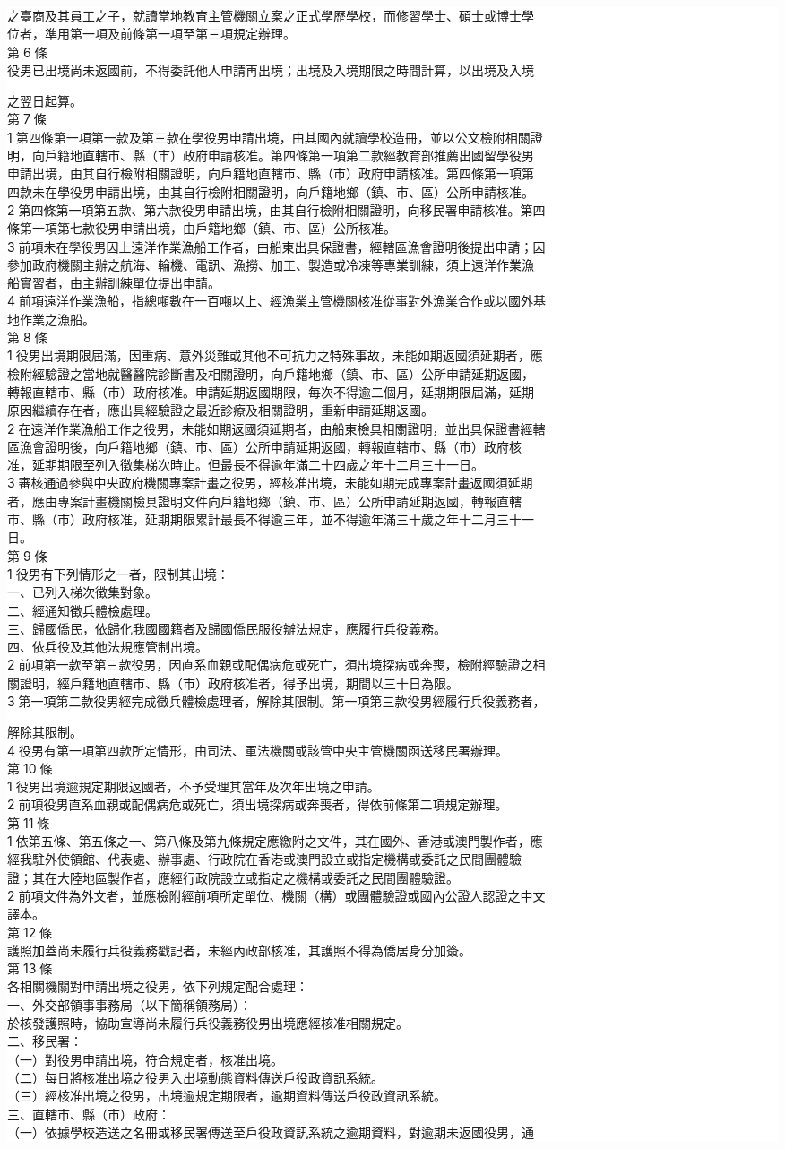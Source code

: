 之臺商及其員工之子，就讀當地教育主管機關立案之正式學歷學校，而修習學士、碩士或博士學  
位者，準用第一項及前條第一項至第三項規定辦理。  
第 6 條  
役男已出境尚未返國前，不得委託他人申請再出境；出境及入境期限之時間計算，以出境及入境  


之翌日起算。  
第 7 條  
1 第四條第一項第一款及第三款在學役男申請出境，由其國內就讀學校造冊，並以公文檢附相關證  
明，向戶籍地直轄市、縣（市）政府申請核准。第四條第一項第二款經教育部推薦出國留學役男  
申請出境，由其自行檢附相關證明，向戶籍地直轄市、縣（市）政府申請核准。第四條第一項第  
四款未在學役男申請出境，由其自行檢附相關證明，向戶籍地鄉（鎮、市、區）公所申請核准。  
2 第四條第一項第五款、第六款役男申請出境，由其自行檢附相關證明，向移民署申請核准。第四  
條第一項第七款役男申請出境，由戶籍地鄉（鎮、市、區）公所核准。  
3 前項未在學役男因上遠洋作業漁船工作者，由船東出具保證書，經轄區漁會證明後提出申請；因  
參加政府機關主辦之航海、輪機、電訊、漁撈、加工、製造或冷凍等專業訓練，須上遠洋作業漁  
船實習者，由主辦訓練單位提出申請。  
4 前項遠洋作業漁船，指總噸數在一百噸以上、經漁業主管機關核准從事對外漁業合作或以國外基  
地作業之漁船。  
第 8 條  
1 役男出境期限屆滿，因重病、意外災難或其他不可抗力之特殊事故，未能如期返國須延期者，應  
檢附經驗證之當地就醫醫院診斷書及相關證明，向戶籍地鄉（鎮、市、區）公所申請延期返國，  
轉報直轄市、縣（市）政府核准。申請延期返國期限，每次不得逾二個月，延期期限屆滿，延期  
原因繼續存在者，應出具經驗證之最近診療及相關證明，重新申請延期返國。  
2 在遠洋作業漁船工作之役男，未能如期返國須延期者，由船東檢具相關證明，並出具保證書經轄  
區漁會證明後，向戶籍地鄉（鎮、市、區）公所申請延期返國，轉報直轄市、縣（市）政府核  
准，延期期限至列入徵集梯次時止。但最長不得逾年滿二十四歲之年十二月三十一日。  
3 審核通過參與中央政府機關專案計畫之役男，經核准出境，未能如期完成專案計畫返國須延期  
者，應由專案計畫機關檢具證明文件向戶籍地鄉（鎮、市、區）公所申請延期返國，轉報直轄  
市、縣（市）政府核准，延期期限累計最長不得逾三年，並不得逾年滿三十歲之年十二月三十一  
日。  
第 9 條  
1 役男有下列情形之一者，限制其出境：  
一、已列入梯次徵集對象。  
二、經通知徵兵體檢處理。  
三、歸國僑民，依歸化我國國籍者及歸國僑民服役辦法規定，應履行兵役義務。  
四、依兵役及其他法規應管制出境。  
2 前項第一款至第三款役男，因直系血親或配偶病危或死亡，須出境探病或奔喪，檢附經驗證之相  
關證明，經戶籍地直轄市、縣（市）政府核准者，得予出境，期間以三十日為限。  
3 第一項第二款役男經完成徵兵體檢處理者，解除其限制。第一項第三款役男經履行兵役義務者，  


解除其限制。  
4 役男有第一項第四款所定情形，由司法、軍法機關或該管中央主管機關函送移民署辦理。  
第 10 條  
1 役男出境逾規定期限返國者，不予受理其當年及次年出境之申請。  
2 前項役男直系血親或配偶病危或死亡，須出境探病或奔喪者，得依前條第二項規定辦理。  
第 11 條  
1 依第五條、第五條之一、第八條及第九條規定應繳附之文件，其在國外、香港或澳門製作者，應  
經我駐外使領館、代表處、辦事處、行政院在香港或澳門設立或指定機構或委託之民間團體驗  
證；其在大陸地區製作者，應經行政院設立或指定之機構或委託之民間團體驗證。  
2 前項文件為外文者，並應檢附經前項所定單位、機關（構）或團體驗證或國內公證人認證之中文  
譯本。  
第 12 條  
護照加蓋尚未履行兵役義務戳記者，未經內政部核准，其護照不得為僑居身分加簽。  
第 13 條  
各相關機關對申請出境之役男，依下列規定配合處理：  
一、外交部領事事務局（以下簡稱領務局）：  
於核發護照時，協助宣導尚未履行兵役義務役男出境應經核准相關規定。  
二、移民署：  
（一）對役男申請出境，符合規定者，核准出境。  
（二）每日將核准出境之役男入出境動態資料傳送戶役政資訊系統。  
（三）經核准出境之役男，出境逾規定期限者，逾期資料傳送戶役政資訊系統。  
三、直轄市、縣（市）政府：  
（一）依據學校造送之名冊或移民署傳送至戶役政資訊系統之逾期資料，對逾期未返國役男，通  